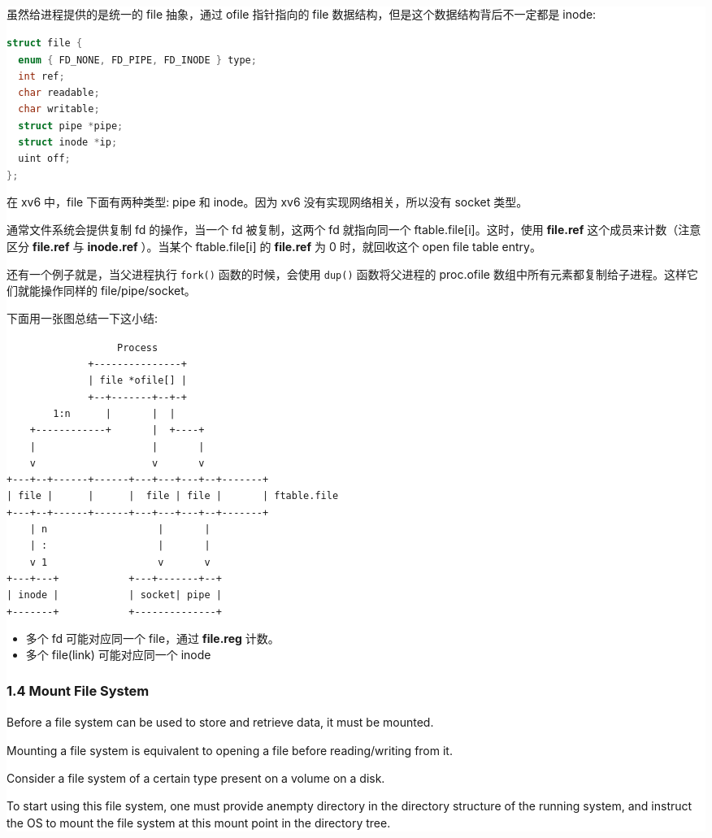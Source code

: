 虽然给进程提供的是统一的 file 抽象，通过 ofile 指针指向的 file 数据结构，但是这个数据结构背后不一定都是 inode:

```c
struct file {
  enum { FD_NONE, FD_PIPE, FD_INODE } type;
  int ref;
  char readable;
  char writable;
  struct pipe *pipe;
  struct inode *ip;
  uint off;
};
```

在 xv6 中，file 下面有两种类型: pipe 和 inode。因为 xv6 没有实现网络相关，所以没有 socket 类型。

通常文件系统会提供复制 fd 的操作，当一个 fd 被复制，这两个 fd 就指向同一个 ftable.file[i]。这时，使用 **file.ref** 这个成员来计数（注意区分 **file.ref** 与 **inode.ref** ）。当某个 ftable.file[i] 的 **file.ref** 为 0 时，就回收这个 open file table entry。

还有一个例子就是，当父进程执行 `fork()` 函数的时候，会使用 `dup()` 函数将父进程的 proc.ofile 数组中所有元素都复制给子进程。这样它们就能操作同样的 file/pipe/socket。

下面用一张图总结一下这小结:

```
                   Process
              +---------------+
              | file *ofile[] |
              +--+-------+--+-+
        1:n      |       |  |
    +------------+       |  +----+
    |                    |       |
    v                    v       v
+---+--+------+------+---+---+---+--+-------+
| file |      |      |  file | file |       | ftable.file
+---+--+------+------+---+---+---+--+-------+
    | n                   |       |
    | :                   |       |
    v 1                   v       v
+---+---+            +---+-------+--+
| inode |            | socket| pipe |
+-------+            +--------------+
```

- 多个 fd 可能对应同一个 file，通过 **file.reg** 计数。
- 多个 file(link) 可能对应同一个 inode

### 1.4 Mount File System

Before a file system can be used to store and retrieve data, it must be mounted. 

Mounting a file system is equivalent to opening a file before reading/writing from it. 

Consider a file system of a certain type present on a volume on a disk. 

To start using this file system, one must provide anempty directory in the directory structure of the running system, and instruct the OS to mount the file system at this mount point in the directory tree. 
